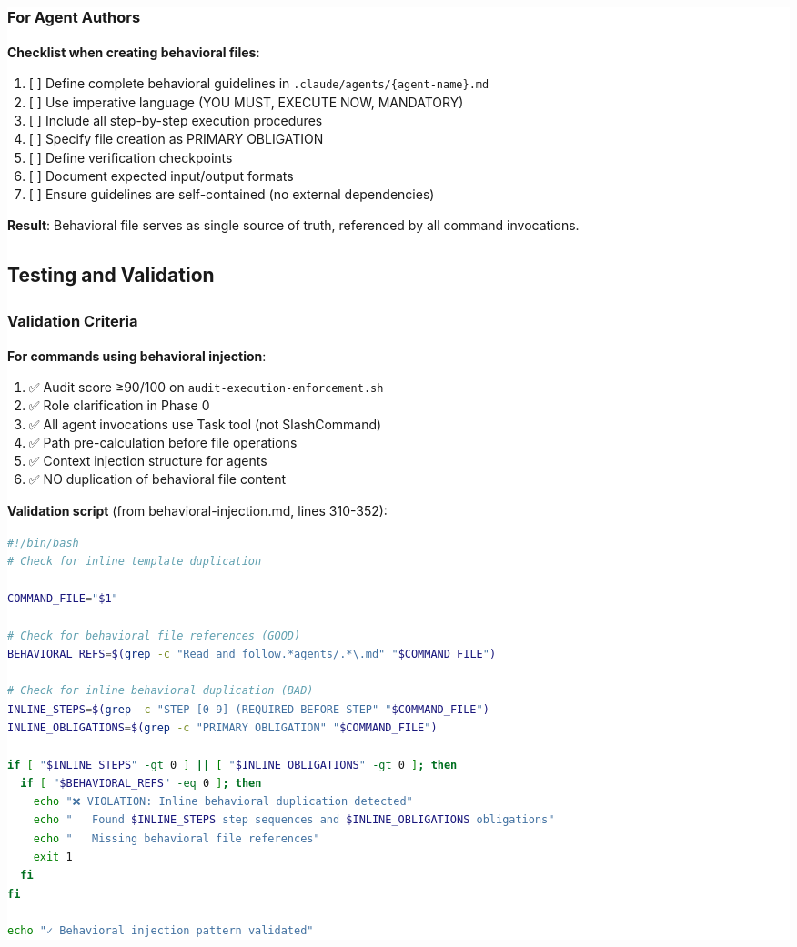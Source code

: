 ```bash
```

### For Agent Authors

**Checklist when creating behavioral files**:
1. [ ] Define complete behavioral guidelines in `.claude/agents/{agent-name}.md`
2. [ ] Use imperative language (YOU MUST, EXECUTE NOW, MANDATORY)
3. [ ] Include all step-by-step execution procedures
4. [ ] Specify file creation as PRIMARY OBLIGATION
5. [ ] Define verification checkpoints
6. [ ] Document expected input/output formats
7. [ ] Ensure guidelines are self-contained (no external dependencies)

**Result**: Behavioral file serves as single source of truth, referenced by all command invocations.

## Testing and Validation

### Validation Criteria

**For commands using behavioral injection**:
1. ✅ Audit score ≥90/100 on `audit-execution-enforcement.sh`
2. ✅ Role clarification in Phase 0
3. ✅ All agent invocations use Task tool (not SlashCommand)
4. ✅ Path pre-calculation before file operations
5. ✅ Context injection structure for agents
6. ✅ NO duplication of behavioral file content

**Validation script** (from behavioral-injection.md, lines 310-352):
```bash
#!/bin/bash
# Check for inline template duplication

COMMAND_FILE="$1"

# Check for behavioral file references (GOOD)
BEHAVIORAL_REFS=$(grep -c "Read and follow.*agents/.*\.md" "$COMMAND_FILE")

# Check for inline behavioral duplication (BAD)
INLINE_STEPS=$(grep -c "STEP [0-9] (REQUIRED BEFORE STEP" "$COMMAND_FILE")
INLINE_OBLIGATIONS=$(grep -c "PRIMARY OBLIGATION" "$COMMAND_FILE")

if [ "$INLINE_STEPS" -gt 0 ] || [ "$INLINE_OBLIGATIONS" -gt 0 ]; then
  if [ "$BEHAVIORAL_REFS" -eq 0 ]; then
    echo "❌ VIOLATION: Inline behavioral duplication detected"
    echo "   Found $INLINE_STEPS step sequences and $INLINE_OBLIGATIONS obligations"
    echo "   Missing behavioral file references"
    exit 1
  fi
fi

echo "✓ Behavioral injection pattern validated"
```
